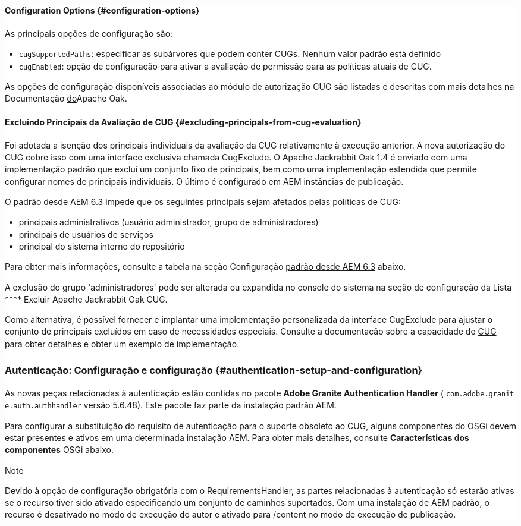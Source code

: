 #### Configuration Options {#configuration-options}

As principais opções de configuração são:

* `cugSupportedPaths`: especificar as subárvores que podem conter CUGs. Nenhum valor padrão está definido
* `cugEnabled`: opção de configuração para ativar a avaliação de permissão para as políticas atuais de CUG.

As opções de configuração disponíveis associadas ao módulo de autorização CUG são listadas e descritas com mais detalhes na Documentação [do](https://jackrabbit.apache.org/oak/docs/security/authorization/cug.html#configuration)Apache Oak.

#### Excluindo Principais da Avaliação de CUG {#excluding-principals-from-cug-evaluation}

Foi adotada a isenção dos principais individuais da avaliação da CUG relativamente à execução anterior. A nova autorização do CUG cobre isso com uma interface exclusiva chamada CugExclude. O Apache Jackrabbit Oak 1.4 é enviado com uma implementação padrão que exclui um conjunto fixo de principais, bem como uma implementação estendida que permite configurar nomes de principais individuais. O último é configurado em AEM instâncias de publicação.

O padrão desde AEM 6.3 impede que os seguintes principais sejam afetados pelas políticas de CUG:

* principais administrativos (usuário administrador, grupo de administradores)
* principais de usuários de serviços
* principal do sistema interno do repositório

Para obter mais informações, consulte a tabela na seção Configuração [padrão desde AEM 6.3](#default-configuration-since-aem) abaixo.

A exclusão do grupo &#39;administradores&#39; pode ser alterada ou expandida no console do sistema na seção de configuração da Lista **** Excluir Apache Jackrabbit Oak CUG.

Como alternativa, é possível fornecer e implantar uma implementação personalizada da interface CugExclude para ajustar o conjunto de principais excluídos em caso de necessidades especiais. Consulte a documentação sobre a capacidade de [CUG](https://jackrabbit.apache.org/oak/docs/security/authorization/cug.html#pluggability) para obter detalhes e obter um exemplo de implementação.

### Autenticação: Configuração e configuração {#authentication-setup-and-configuration}

As novas peças relacionadas à autenticação estão contidas no pacote **Adobe Granite Authentication Handler** ( `com.adobe.granite.auth.authhandler` versão 5.6.48). Este pacote faz parte da instalação padrão AEM.

Para configurar a substituição do requisito de autenticação para o suporte obsoleto ao CUG, alguns componentes do OSGi devem estar presentes e ativos em uma determinada instalação AEM. Para obter mais detalhes, consulte **Características dos componentes** OSGi abaixo.

>[!NOTE]
>
>Devido à opção de configuração obrigatória com o RequirementsHandler, as partes relacionadas à autenticação só estarão ativas se o recurso tiver sido ativado especificando um conjunto de caminhos suportados. Com uma instalação de AEM padrão, o recurso é desativado no modo de execução do autor e ativado para /content no modo de execução de publicação.
